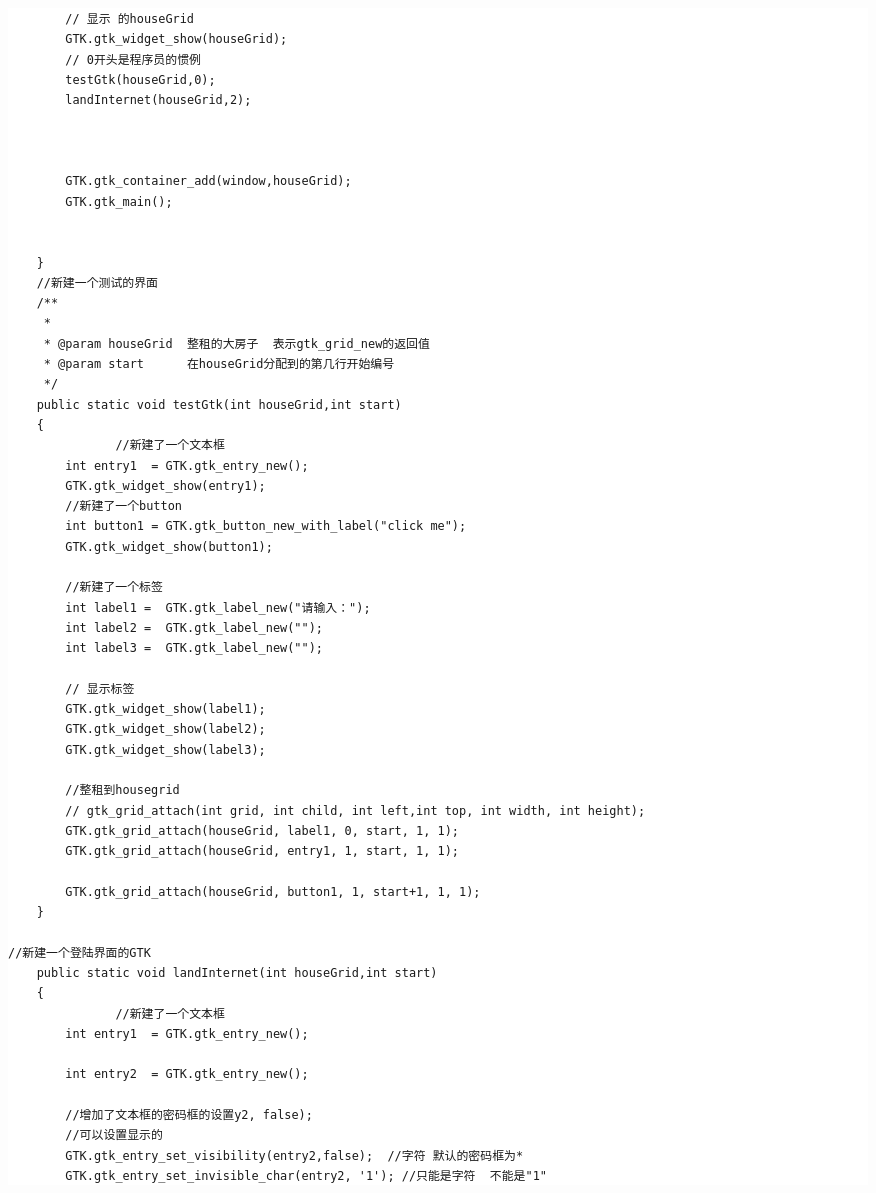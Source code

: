 


            // 显示 的houseGrid
            GTK.gtk_widget_show(houseGrid);
            // 0开头是程序员的惯例
            testGtk(houseGrid,0);
            landInternet(houseGrid,2);
            

            
            GTK.gtk_container_add(window,houseGrid);
            GTK.gtk_main();
            
            
        }
        //新建一个测试的界面
        /**
         * 
         * @param houseGrid  整租的大房子  表示gtk_grid_new的返回值
         * @param start      在houseGrid分配到的第几行开始编号
         */
        public static void testGtk(int houseGrid,int start)
        {
                   //新建了一个文本框
            int entry1  = GTK.gtk_entry_new();
            GTK.gtk_widget_show(entry1);
            //新建了一个button 
            int button1 = GTK.gtk_button_new_with_label("click me");
            GTK.gtk_widget_show(button1);
            
            //新建了一个标签
            int label1 =  GTK.gtk_label_new("请输入：");
            int label2 =  GTK.gtk_label_new("");
            int label3 =  GTK.gtk_label_new("");
            
            // 显示标签
            GTK.gtk_widget_show(label1);
            GTK.gtk_widget_show(label2);
            GTK.gtk_widget_show(label3);
            
            //整租到housegrid
            // gtk_grid_attach(int grid, int child, int left,int top, int width, int height);
            GTK.gtk_grid_attach(houseGrid, label1, 0, start, 1, 1);
            GTK.gtk_grid_attach(houseGrid, entry1, 1, start, 1, 1);
            
            GTK.gtk_grid_attach(houseGrid, button1, 1, start+1, 1, 1);
        }
        
    //新建一个登陆界面的GTK
        public static void landInternet(int houseGrid,int start) 
        {
                   //新建了一个文本框
            int entry1  = GTK.gtk_entry_new();

            int entry2  = GTK.gtk_entry_new();
            
            //增加了文本框的密码框的设置y2, false);
            //可以设置显示的
            GTK.gtk_entry_set_visibility(entry2,false);  //字符 默认的密码框为*
            GTK.gtk_entry_set_invisible_char(entry2, '1'); //只能是字符  不能是"1"
